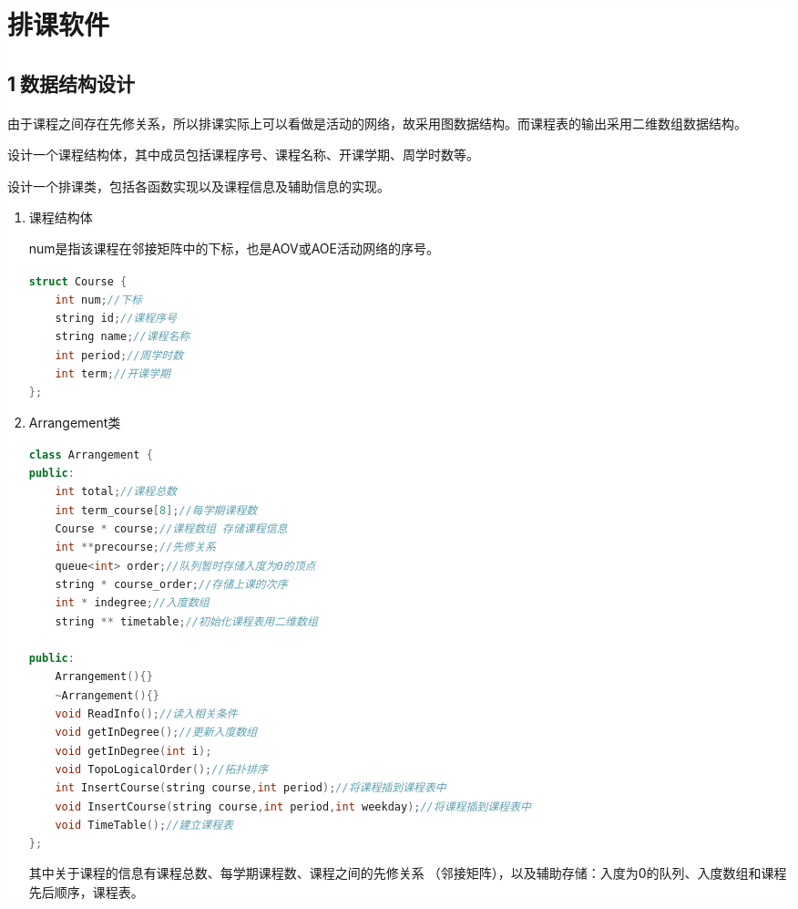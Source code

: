 # 排课软件

## 1 数据结构设计

由于课程之间存在先修关系，所以排课实际上可以看做是活动的网络，故采用图数据结构。而课程表的输出采用二维数组数据结构。

设计一个课程结构体，其中成员包括课程序号、课程名称、开课学期、周学时数等。

设计一个排课类，包括各函数实现以及课程信息及辅助信息的实现。

1. 课程结构体

   num是指该课程在邻接矩阵中的下标，也是AOV或AOE活动网络的序号。

   ```c++
   struct Course {
       int num;//下标
       string id;//课程序号
       string name;//课程名称
       int period;//周学时数
       int term;//开课学期
   };
   
   ```

2. Arrangement类

   ```c++
   class Arrangement {
   public:
       int total;//课程总数
       int term_course[8];//每学期课程数
       Course * course;//课程数组 存储课程信息
       int **precourse;//先修关系
       queue<int> order;//队列暂时存储入度为0的顶点
       string * course_order;//存储上课的次序
       int * indegree;//入度数组
       string ** timetable;//初始化课程表用二维数组
   
   public:
       Arrangement(){}
       ~Arrangement(){}
       void ReadInfo();//读入相关条件
       void getInDegree();//更新入度数组
       void getInDegree(int i);
       void TopoLogicalOrder();//拓扑排序
       int InsertCourse(string course,int period);//将课程插到课程表中
       void InsertCourse(string course,int period,int weekday);//将课程插到课程表中
       void TimeTable();//建立课程表
   };
   ```

   其中关于课程的信息有课程总数、每学期课程数、课程之间的先修关系 （邻接矩阵），以及辅助存储：入度为0的队列、入度数组和课程先后顺序，课程表。
